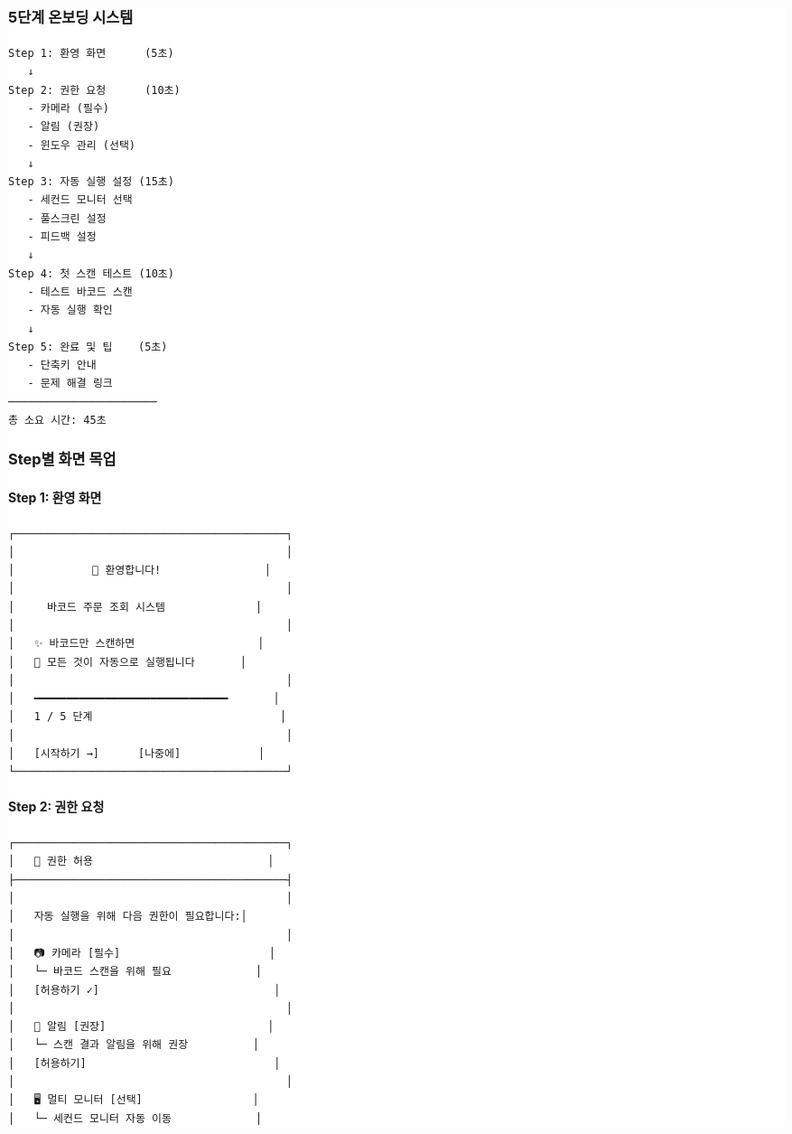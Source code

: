 ### 5단계 온보딩 시스템

```
Step 1: 환영 화면      (5초)
   ↓
Step 2: 권한 요청      (10초)
   - 카메라 (필수)
   - 알림 (권장)
   - 윈도우 관리 (선택)
   ↓
Step 3: 자동 실행 설정 (15초)
   - 세컨드 모니터 선택
   - 풀스크린 설정
   - 피드백 설정
   ↓
Step 4: 첫 스캔 테스트 (10초)
   - 테스트 바코드 스캔
   - 자동 실행 확인
   ↓
Step 5: 완료 및 팁    (5초)
   - 단축키 안내
   - 문제 해결 링크
───────────────────────
총 소요 시간: 45초
```

### Step별 화면 목업

#### Step 1: 환영 화면
```
┌──────────────────────────────────────────┐
│                                          │
│            🚀 환영합니다!                │
│                                          │
│     바코드 주문 조회 시스템              │
│                                          │
│   ✨ 바코드만 스캔하면                   │
│   🎯 모든 것이 자동으로 실행됩니다       │
│                                          │
│   ━━━━━━━━━━━━━━━━━━━━━━━━━━━━━━       │
│   1 / 5 단계                             │
│                                          │
│   [시작하기 →]      [나중에]            │
└──────────────────────────────────────────┘
```

#### Step 2: 권한 요청
```
┌──────────────────────────────────────────┐
│   🔐 권한 허용                           │
├──────────────────────────────────────────┤
│                                          │
│   자동 실행을 위해 다음 권한이 필요합니다:│
│                                          │
│   📷 카메라 [필수]                       │
│   └─ 바코드 스캔을 위해 필요             │
│   [허용하기 ✓]                           │
│                                          │
│   🔔 알림 [권장]                         │
│   └─ 스캔 결과 알림을 위해 권장          │
│   [허용하기]                             │
│                                          │
│   🖥️ 멀티 모니터 [선택]                 │
│   └─ 세컨드 모니터 자동 이동             │
```